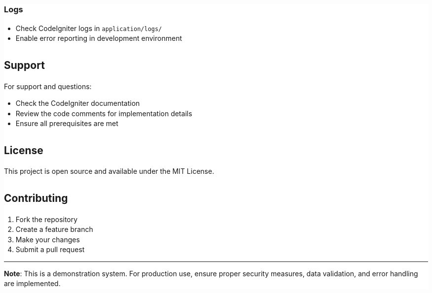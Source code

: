 ### Logs
- Check CodeIgniter logs in `application/logs/`
- Enable error reporting in development environment

## Support

For support and questions:
- Check the CodeIgniter documentation
- Review the code comments for implementation details
- Ensure all prerequisites are met

## License

This project is open source and available under the MIT License.

## Contributing

1. Fork the repository
2. Create a feature branch
3. Make your changes
4. Submit a pull request

---

**Note**: This is a demonstration system. For production use, ensure proper security measures, data validation, and error handling are implemented. 